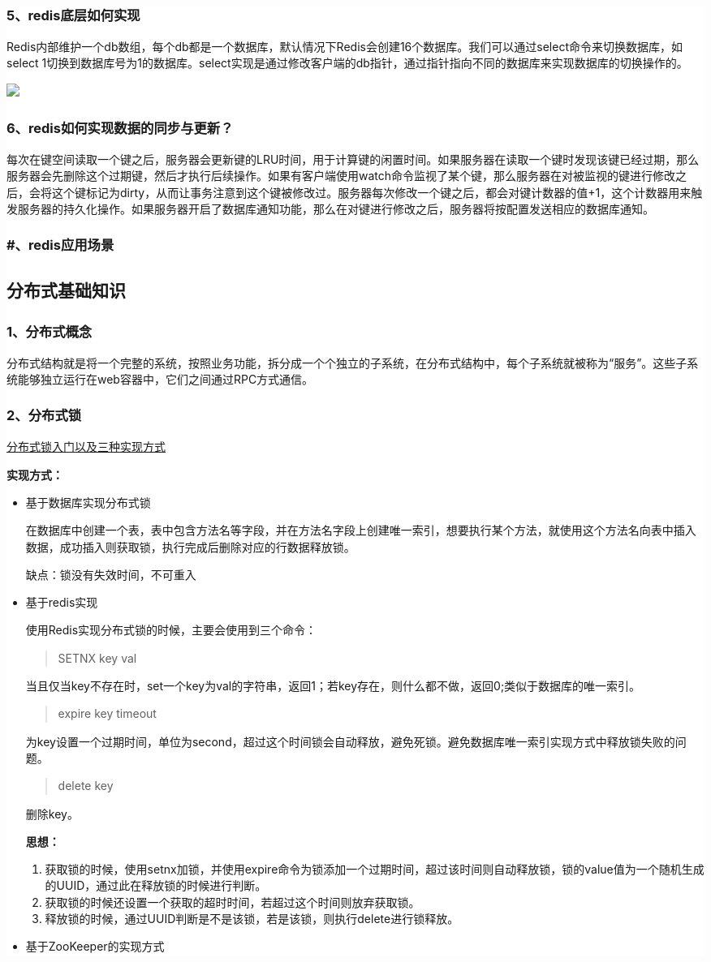 
### 5、redis底层如何实现

Redis内部维护一个db数组，每个db都是一个数据库，默认情况下Redis会创建16个数据库。我们可以通过select命令来切换数据库，如select 1切换到数据库号为1的数据库。select实现是通过修改客户端的db指针，通过指针指向不同的数据库来实现数据库的切换操作的。

![](https://ws1.sinaimg.cn/large/d4556b75gy1g3yeo8ewlpj209l0ddq3a.jpg)

### 6、redis如何实现数据的同步与更新？

每次在键空间读取一个键之后，服务器会更新键的LRU时间，用于计算键的闲置时间。如果服务器在读取一个键时发现该键已经过期，那么服务器会先删除这个过期键，然后才执行后续操作。如果有客户端使用watch命令监视了某个键，那么服务器在对被监视的键进行修改之后，会将这个键标记为dirty，从而让事务注意到这个键被修改过。服务器每次修改一个键之后，都会对键计数器的值+1，这个计数器用来触发服务器的持久化操作。如果服务器开启了数据库通知功能，那么在对键进行修改之后，服务器将按配置发送相应的数据库通知。

### #、redis应用场景




## 分布式基础知识
### 1、分布式概念

分布式结构就是将一个完整的系统，按照业务功能，拆分成一个个独立的子系统，在分布式结构中，每个子系统就被称为“服务”。这些子系统能够独立运行在web容器中，它们之间通过RPC方式通信。

### 2、分布式锁

[分布式锁入门以及三种实现方式](https://app.yinxiang.com/fx/b38ebbb8-5c1c-48d6-b172-770de099b756)

**实现方式：**

* 基于数据库实现分布式锁

  在数据库中创建一个表，表中包含方法名等字段，并在方法名字段上创建唯一索引，想要执行某个方法，就使用这个方法名向表中插入数据，成功插入则获取锁，执行完成后删除对应的行数据释放锁。
  
  缺点：锁没有失效时间，不可重入

* 基于redis实现

  使用Redis实现分布式锁的时候，主要会使用到三个命令：
  > SETNX key val
  
  当且仅当key不存在时，set一个key为val的字符串，返回1；若key存在，则什么都不做，返回0;类似于数据库的唯一索引。
  > expire key timeout
  
  为key设置一个过期时间，单位为second，超过这个时间锁会自动释放，避免死锁。避免数据库唯一索引实现方式中释放锁失败的问题。
  >delete key
  
  删除key。
  
  **思想：**
  1. 获取锁的时候，使用setnx加锁，并使用expire命令为锁添加一个过期时间，超过该时间则自动释放锁，锁的value值为一个随机生成的UUID，通过此在释放锁的时候进行判断。
  2. 获取锁的时候还设置一个获取的超时时间，若超过这个时间则放弃获取锁。
  3. 释放锁的时候，通过UUID判断是不是该锁，若是该锁，则执行delete进行锁释放。
  
* 基于ZooKeeper的实现方式






